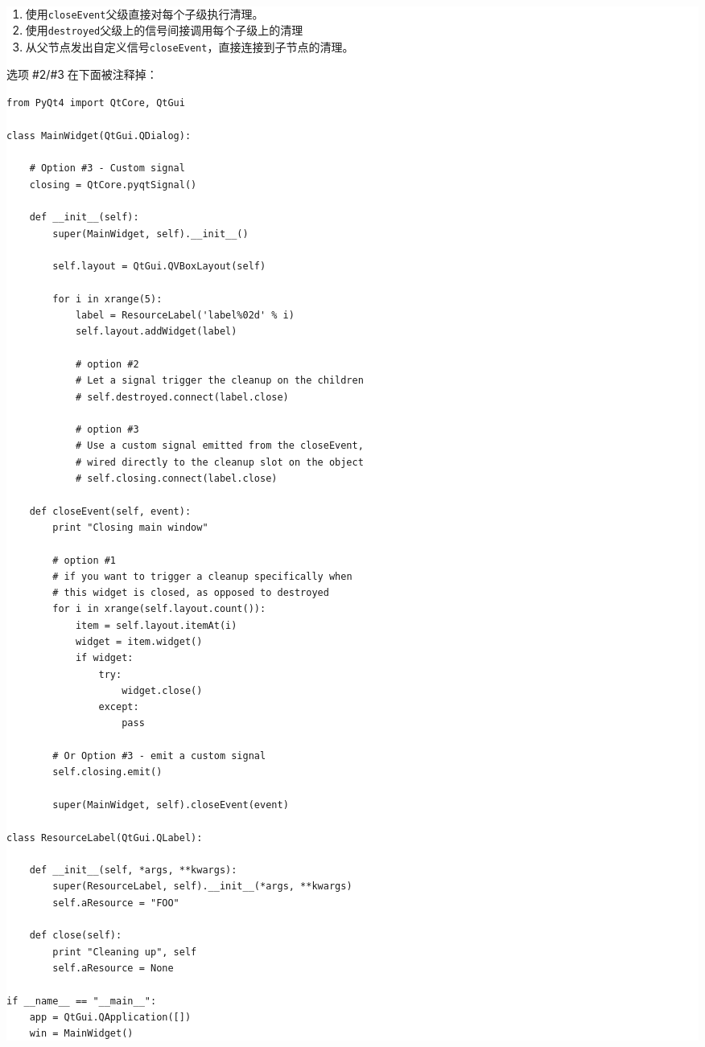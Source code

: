 1.  使用`closeEvent`父级直接对每个子级执行清理。
2.  使用`destroyed`父级上的信号间接调用每个子级上的清理
3.  从父节点发出自定义信号`closeEvent`，直接连接到子节点的清理。

选项 #2/#3 在下面被注释掉：

```
from PyQt4 import QtCore, QtGui

class MainWidget(QtGui.QDialog):

    # Option #3 - Custom signal
    closing = QtCore.pyqtSignal()

    def __init__(self):
        super(MainWidget, self).__init__()

        self.layout = QtGui.QVBoxLayout(self)

        for i in xrange(5):
            label = ResourceLabel('label%02d' % i)
            self.layout.addWidget(label)

            # option #2
            # Let a signal trigger the cleanup on the children
            # self.destroyed.connect(label.close)

            # option #3
            # Use a custom signal emitted from the closeEvent,
            # wired directly to the cleanup slot on the object
            # self.closing.connect(label.close)

    def closeEvent(self, event):
        print "Closing main window"

        # option #1
        # if you want to trigger a cleanup specifically when
        # this widget is closed, as opposed to destroyed
        for i in xrange(self.layout.count()):
            item = self.layout.itemAt(i)
            widget = item.widget()       
            if widget:
                try:
                    widget.close()
                except:
                    pass

        # Or Option #3 - emit a custom signal
        self.closing.emit()

        super(MainWidget, self).closeEvent(event)

class ResourceLabel(QtGui.QLabel):

    def __init__(self, *args, **kwargs):
        super(ResourceLabel, self).__init__(*args, **kwargs)
        self.aResource = "FOO"

    def close(self):
        print "Cleaning up", self
        self.aResource = None

if __name__ == "__main__":
    app = QtGui.QApplication([])
    win = MainWidget()
```